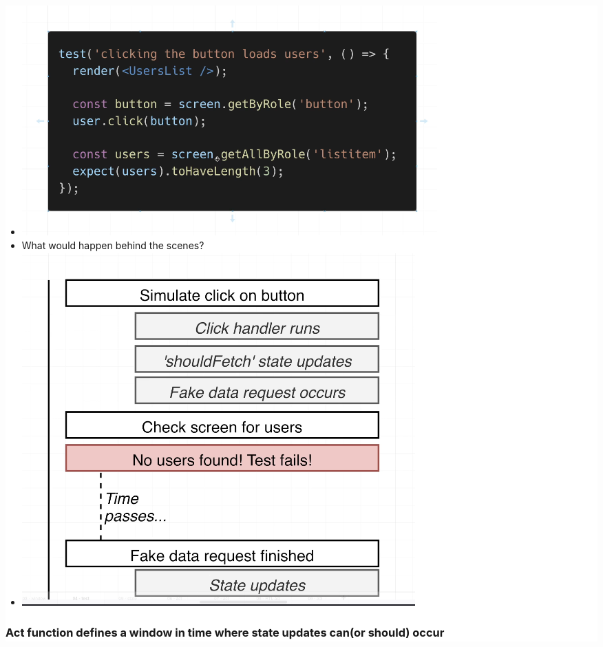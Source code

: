 - ![img_61.png](img_61.png)
- What would happen behind the scenes?
- ![img_62.png](img_62.png)

### Act function defines a window in time where state updates can(or should) occur